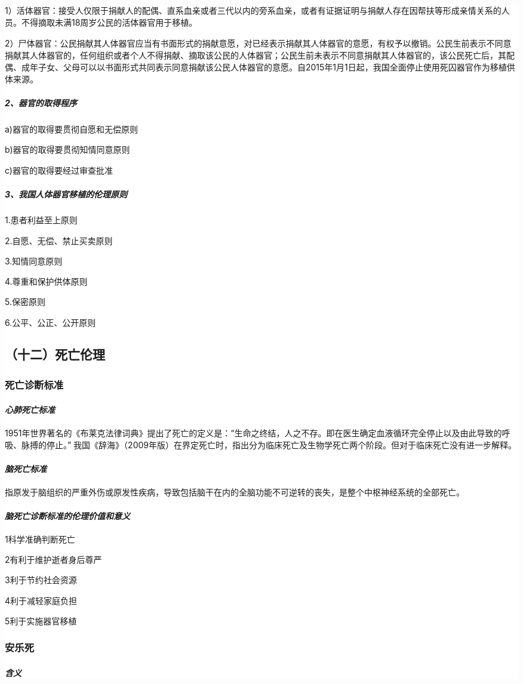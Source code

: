 1）活体器官：接受人仅限于捐献人的配偶、直系血亲或者三代以内的旁系血亲，或者有证据证明与捐献人存在因帮扶等形成亲情关系的人员。不得摘取未满18周岁公民的活体器官用于移植。

2）尸体器官：公民捐献其人体器官应当有书面形式的捐献意愿，对已经表示捐献其人体器官的意愿，有权予以撤销。公民生前表示不同意捐献其人体器官的，任何组织或者个人不得捐献、摘取该公民的人体器官；公民生前未表示不同意捐献其人体器官的，该公民死亡后，其配偶、成年子女、父母可以以书面形式共同表示同意捐献该公民人体器官的意愿。自2015年1月1日起，我国全面停止使用死囚器官作为移植供体来源。

##### 2、器官的取得程序

a)器官的取得要贯彻自愿和无偿原则

b)器官的取得要贯彻知情同意原则

c)器官的取得要经过审查批准

##### 3、我国人体器官移植的伦理原则

1.患者利益至上原则

2.自愿、无偿、禁止买卖原则

3.知情同意原则

4.尊重和保护供体原则

5.保密原则

6.公平、公正、公开原则

 

 

## （十二）死亡伦理

### 死亡诊断标准

#### *心肺死亡标准*

1951年世界著名的《布莱克法律词典》提出了死亡的定义是：“生命之终结，人之不存。即在医生确定血液循环完全停止以及由此导致的呼吸、脉搏的停止。” 我国《辞海》（2009年版）在界定死亡时，指出分为临床死亡及生物学死亡两个阶段。但对于临床死亡没有进一步解释。 

#### *脑死亡标准*

指原发于脑组织的严重外伤或原发性疾病，导致包括脑干在内的全脑功能不可逆转的丧失，是整个中枢神经系统的全部死亡。

#### *脑死亡诊断标准的伦理价值和意义*

1科学准确判断死亡

2有利于维护逝者身后尊严

3利于节约社会资源

4利于减轻家庭负担

5利于实施器官移植

 

### 安乐死

#### *含义*
